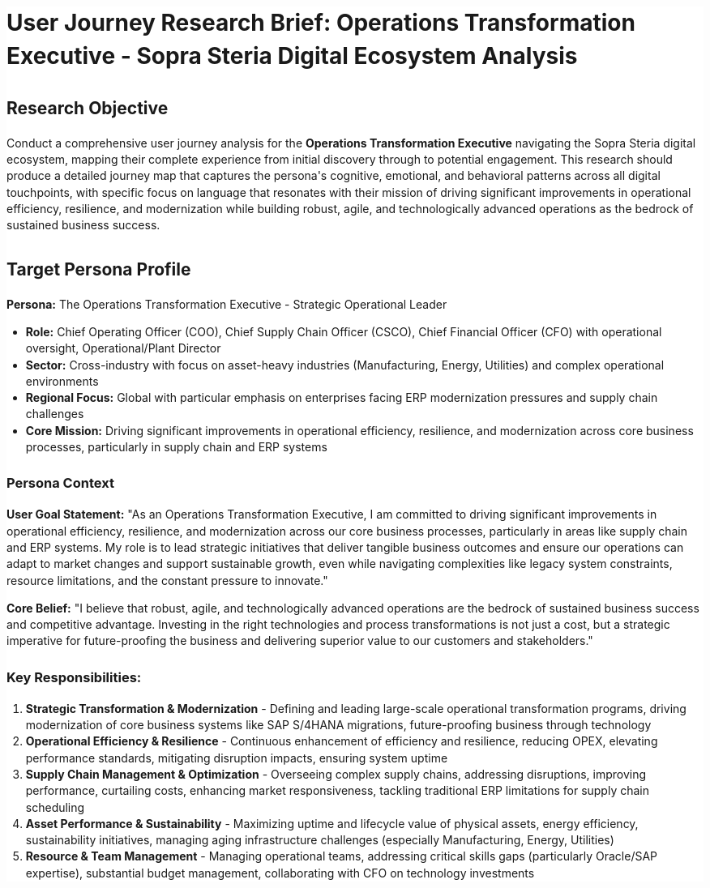 # User Journey Research Brief: Operations Transformation Executive - Sopra Steria Digital Ecosystem Analysis

## **Research Objective**

Conduct a comprehensive user journey analysis for the **Operations Transformation Executive** navigating the Sopra Steria digital ecosystem, mapping their complete experience from initial discovery through to potential engagement. This research should produce a detailed journey map that captures the persona's cognitive, emotional, and behavioral patterns across all digital touchpoints, with specific focus on language that resonates with their mission of driving significant improvements in operational efficiency, resilience, and modernization while building robust, agile, and technologically advanced operations as the bedrock of sustained business success.

## **Target Persona Profile**

**Persona:** The Operations Transformation Executive - Strategic Operational Leader

- **Role:** Chief Operating Officer (COO), Chief Supply Chain Officer (CSCO), Chief Financial Officer (CFO) with operational oversight, Operational/Plant Director
- **Sector:** Cross-industry with focus on asset-heavy industries (Manufacturing, Energy, Utilities) and complex operational environments
- **Regional Focus:** Global with particular emphasis on enterprises facing ERP modernization pressures and supply chain challenges
- **Core Mission:** Driving significant improvements in operational efficiency, resilience, and modernization across core business processes, particularly in supply chain and ERP systems

### **Persona Context**

**User Goal Statement:** "As an Operations Transformation Executive, I am committed to driving significant improvements in operational efficiency, resilience, and modernization across our core business processes, particularly in areas like supply chain and ERP systems. My role is to lead strategic initiatives that deliver tangible business outcomes and ensure our operations can adapt to market changes and support sustainable growth, even while navigating complexities like legacy system constraints, resource limitations, and the constant pressure to innovate."

**Core Belief:** "I believe that robust, agile, and technologically advanced operations are the bedrock of sustained business success and competitive advantage. Investing in the right technologies and process transformations is not just a cost, but a strategic imperative for future-proofing the business and delivering superior value to our customers and stakeholders."

### **Key Responsibilities:**

1. **Strategic Transformation & Modernization** - Defining and leading large-scale operational transformation programs, driving modernization of core business systems like SAP S/4HANA migrations, future-proofing business through technology
2. **Operational Efficiency & Resilience** - Continuous enhancement of efficiency and resilience, reducing OPEX, elevating performance standards, mitigating disruption impacts, ensuring system uptime
3. **Supply Chain Management & Optimization** - Overseeing complex supply chains, addressing disruptions, improving performance, curtailing costs, enhancing market responsiveness, tackling traditional ERP limitations for supply chain scheduling
4. **Asset Performance & Sustainability** - Maximizing uptime and lifecycle value of physical assets, energy efficiency, sustainability initiatives, managing aging infrastructure challenges (especially Manufacturing, Energy, Utilities)
5. **Resource & Team Management** - Managing operational teams, addressing critical skills gaps (particularly Oracle/SAP expertise), substantial budget management, collaborating with CFO on technology investments
